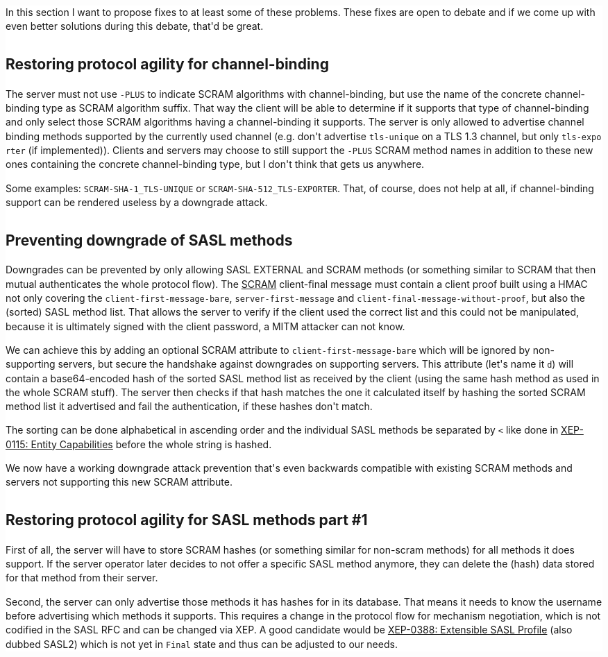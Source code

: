 In this section I want to propose fixes to at least some of these problems. These fixes are open to debate and if we come up with even better solutions during this debate, that'd be great.

## Restoring protocol agility for channel-binding

The server must not use `-PLUS` to indicate SCRAM algorithms with channel-binding, but use the name of the concrete channel-binding type as SCRAM algorithm suffix. That way the client will be able to determine if it supports that type of channel-binding and only select those SCRAM algorithms having a channel-binding it supports. The server is only allowed to advertise channel binding methods supported by the currently used channel (e.g. don't advertise `tls-unique` on a TLS 1.3 channel, but only `tls-exporter` (if implemented)). Clients and servers may choose to still support the `-PLUS` SCRAM method names in addition to these new ones containing the concrete channel-binding type, but I don't think that gets us anywhere.

Some examples: `SCRAM-SHA-1_TLS-UNIQUE` or `SCRAM-SHA-512_TLS-EXPORTER`. That, of course, does not help at all, if channel-binding support can be rendered useless by a downgrade attack.

## Preventing downgrade of SASL methods

Downgrades can be prevented by only allowing SASL EXTERNAL and SCRAM methods (or something similar to SCRAM that then mutual authenticates the whole protocol flow). The [SCRAM](https://www.rfc-editor.org/rfc/rfc5802) client-final message must contain a client proof built using a HMAC not only covering the `client-first-message-bare`, `server-first-message` and `client-final-message-without-proof`, but also the (sorted) SASL method list. That allows the server to verify if the client used the correct list and this could not be manipulated, because it is ultimately signed with the client password, a MITM attacker can not know.

We can achieve this by adding an optional SCRAM attribute to `client-first-message-bare` which will be ignored by non-supporting servers, but secure the handshake against downgrades on supporting servers. This attribute (let's name it `d`) will contain a base64-encoded hash of the sorted SASL method list as received by the client (using the same hash method as used in the whole SCRAM stuff). The server then checks if that hash matches the one it calculated itself by hashing the sorted SCRAM method list it advertised and fail the authentication, if these hashes don't match.

The sorting can be done alphabetical in ascending order and the individual SASL methods be separated by `<` like done in [XEP-0115: Entity Capabilities](https://xmpp.org/extensions/xep-0115.html) before the whole string is hashed.

We now have a working downgrade attack prevention that's even backwards compatible with existing SCRAM methods and servers not supporting this new SCRAM attribute.

## Restoring protocol agility for SASL methods part #1

First of all, the server will have to store SCRAM hashes (or something similar for non-scram methods) for all methods it does support. If the server operator later decides to not offer a specific SASL method anymore, they can delete the (hash) data stored for that method from their server.

Second, the server can only advertise those methods it has hashes for in its database. That means it needs to know the username before advertising which methods it supports. This requires a change in the protocol flow for mechanism negotiation, which is not codified in the SASL RFC and can be changed via XEP. A good candidate would be [XEP-0388: Extensible SASL Profile](https://xmpp.org/extensions/xep-0388.html) (also dubbed SASL2) which is not yet in `Final` state and thus can be adjusted to our needs.
